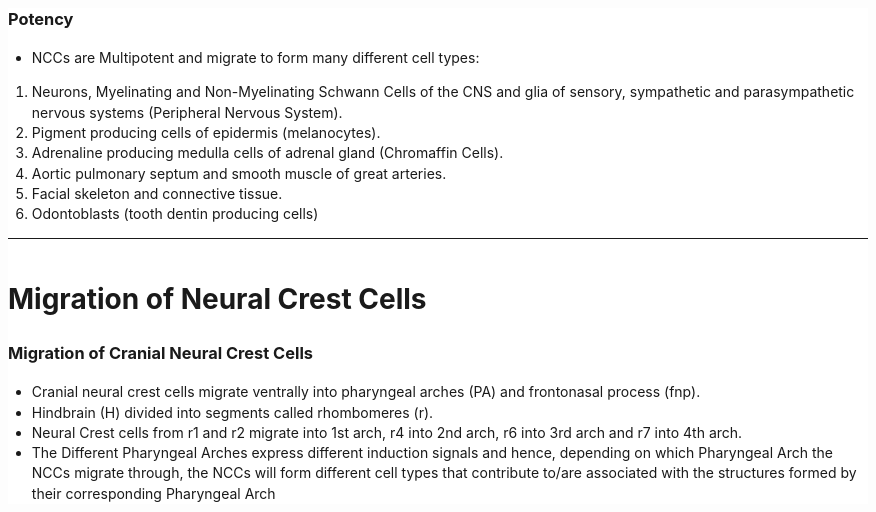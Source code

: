 ### Potency

- NCCs are Multipotent and migrate to form many different cell types:
1. Neurons, Myelinating and Non-Myelinating Schwann Cells of the CNS and glia of sensory, sympathetic and parasympathetic nervous systems (Peripheral Nervous System).
2. Pigment producing cells of epidermis (melanocytes).
3. Adrenaline producing medulla cells of adrenal gland (Chromaffin Cells).
4. Aortic pulmonary septum and smooth muscle of great arteries.
5. Facial skeleton and connective tissue.
6. Odontoblasts (tooth dentin producing cells)

---

# Migration of Neural Crest Cells

### Migration of Cranial Neural Crest Cells

- Cranial neural crest cells migrate ventrally into pharyngeal arches (PA) and frontonasal process (fnp).
- Hindbrain (H) divided into segments called rhombomeres (r).
- Neural Crest cells from r1 and r2 migrate into 1st arch, r4 into 2nd arch, r6 into 3rd arch and r7 into 4th arch.
- The Different Pharyngeal Arches express different induction signals and hence, depending on which Pharyngeal Arch the NCCs migrate through, the NCCs will form different cell types that contribute to/are associated with the structures formed by their corresponding Pharyngeal Arch
